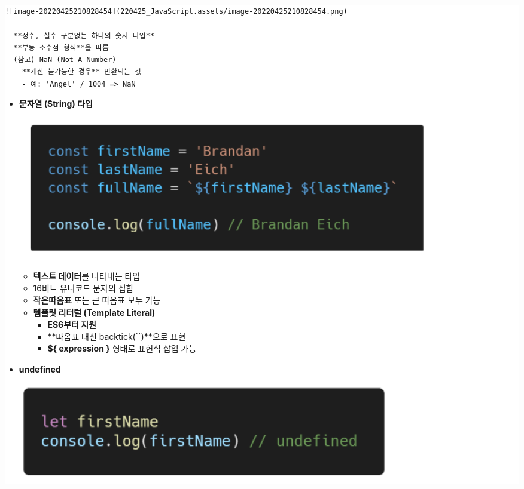     ![image-20220425210828454](220425_JavaScript.assets/image-20220425210828454.png)

    - **정수, 실수 구분없는 하나의 숫자 타입**
    - **부동 소수점 형식**을 따름
    - (참고) NaN (Not-A-Number)
      - **계산 불가능한 경우** 반환되는 값
        - 예: 'Angel' / 1004 => NaN

  - **문자열 (String) 타입**

    ![image-20220425210850830](220425_JavaScript.assets/image-20220425210850830.png)

    - **텍스트 데이터**를 나타내는 타입
    - 16비트 유니코드 문자의 집합
    - **작은따옴표** 또는 큰 따옴표 모두 가능
    - **템플릿 리터럴 (Template Literal)**
      - **ES6부터 지원**
      - **따옴표 대신 backtick(``)**으로 표현
      - **${ expression }** 형태로 표현식 삽입 가능

  - **undefined**

    ![image-20220425211202814](220425_JavaScript.assets/image-20220425211202814.png)
